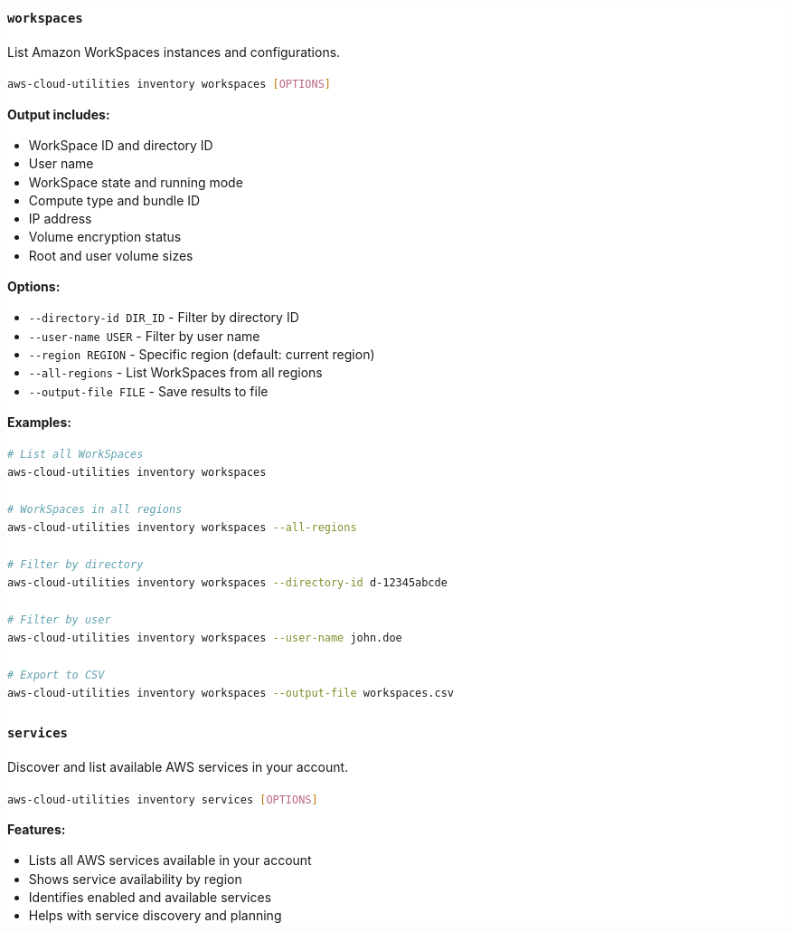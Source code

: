 ### `workspaces`

List Amazon WorkSpaces instances and configurations.

```bash
aws-cloud-utilities inventory workspaces [OPTIONS]
```

**Output includes:**
- WorkSpace ID and directory ID
- User name
- WorkSpace state and running mode
- Compute type and bundle ID
- IP address
- Volume encryption status
- Root and user volume sizes

**Options:**
- `--directory-id DIR_ID` - Filter by directory ID
- `--user-name USER` - Filter by user name
- `--region REGION` - Specific region (default: current region)
- `--all-regions` - List WorkSpaces from all regions
- `--output-file FILE` - Save results to file

**Examples:**
```bash
# List all WorkSpaces
aws-cloud-utilities inventory workspaces

# WorkSpaces in all regions
aws-cloud-utilities inventory workspaces --all-regions

# Filter by directory
aws-cloud-utilities inventory workspaces --directory-id d-12345abcde

# Filter by user
aws-cloud-utilities inventory workspaces --user-name john.doe

# Export to CSV
aws-cloud-utilities inventory workspaces --output-file workspaces.csv
```

### `services`

Discover and list available AWS services in your account.

```bash
aws-cloud-utilities inventory services [OPTIONS]
```

**Features:**
- Lists all AWS services available in your account
- Shows service availability by region
- Identifies enabled and available services
- Helps with service discovery and planning
